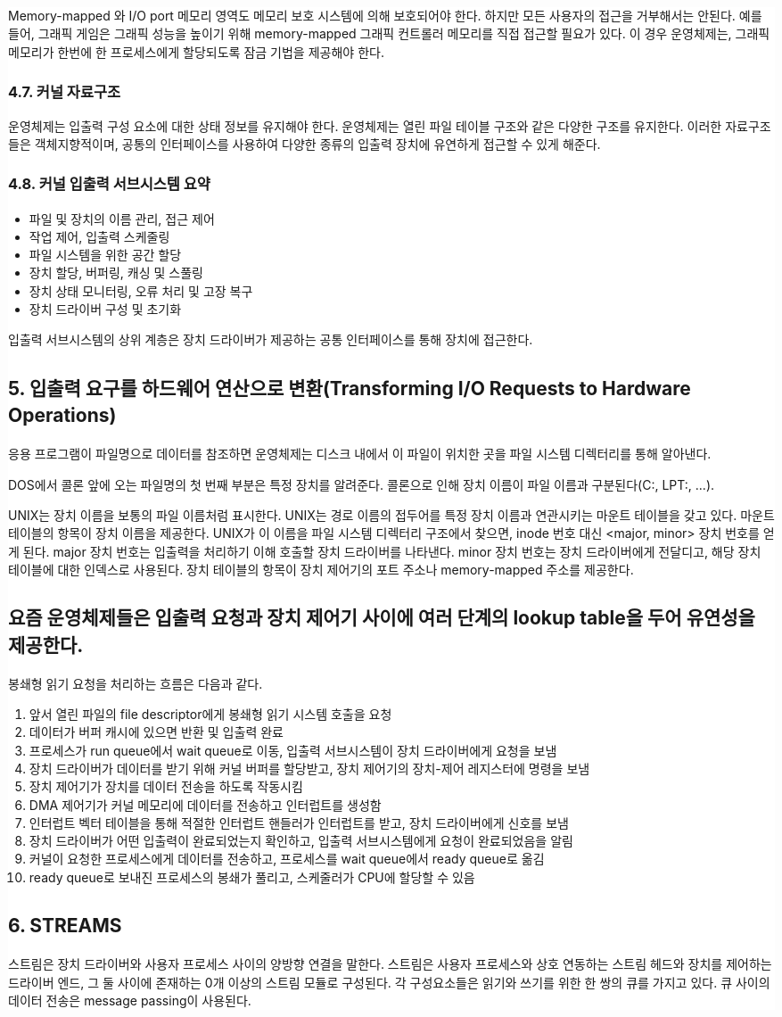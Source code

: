 Memory-mapped 와 I/O port 메모리 영역도 메모리 보호 시스템에 의해 보호되어야 한다. 
하지만 모든 사용자의 접근을 거부해서는 안된다. 
예를 들어, 그래픽 게임은 그래픽 성능을 높이기 위해 memory-mapped 그래픽 컨트롤러 메모리를 직접 접근할 필요가 있다. 
이 경우 운영체제는, 그래픽 메모리가 한번에 한 프로세스에게 할당되도록 잠금 기법을 제공해야 한다. 

### 4.7. 커널 자료구조
운영체제는 입출력 구성 요소에 대한 상태 정보를 유지해야 한다. 
운영체제는 열린 파일 테이블 구조와 같은 다양한 구조를 유지한다. 
이러한 자료구조들은 객체지향적이며, 공통의 인터페이스를 사용하여 다양한 종류의 입출력 장치에 유연하게 접근할 수 있게 해준다. 

### 4.8. 커널 입출력 서브시스템 요약
* 파일 및 장치의 이름 관리, 접근 제어
* 작업 제어, 입출력 스케줄링
* 파일 시스템을 위한 공간 할당
* 장치 할당, 버퍼링, 캐싱 및 스풀링 
* 장치 상태 모니터링, 오류 처리 및 고장 복구
* 장치 드라이버 구성 및 초기화

입출력 서브시스템의 상위 계층은 장치 드라이버가 제공하는 공통 인터페이스를 통해 장치에 접근한다. 

## 5. 입출력 요구를 하드웨어 연산으로 변환(Transforming I/O Requests to Hardware Operations)
응용 프로그램이 파일명으로 데이터를 참조하면 운영체제는 디스크 내에서 이 파일이 위치한 곳을 파일 시스템 디렉터리를 통해 알아낸다. 

DOS에서 콜론 앞에 오는 파일명의 첫 번째 부분은 특정 장치를 알려준다. 
콜론으로 인해 장치 이름이 파일 이름과 구분된다(C:, LPT:, ...). 

UNIX는 장치 이름을 보통의 파일 이름처럼 표시한다. 
UNIX는 경로 이름의 접두어를 특정 장치 이름과 연관시키는 마운트 테이블을 갖고 있다. 
마운트 테이블의 항목이 장치 이름을 제공한다. 
UNIX가 이 이름을 파일 시스템 디렉터리 구조에서 찾으면, inode 번호 대신 <major, minor> 장치 번호를 얻게 된다. 
major 장치 번호는 입출력을 처리하기 이해 호출할 장치 드라이버를 나타낸다. 
minor 장치 번호는 장치 드라이버에게 전달디고, 해당 장치 테이블에 대한 인덱스로 사용된다. 
장치 테이블의 항목이 장치 제어기의 포트 주소나 memory-mapped 주소를 제공한다. 

요즘 운영체제들은 입출력 요청과 장치 제어기 사이에 여러 단계의 lookup table을 두어 유연성을 제공한다. 
---
봉쇄형 읽기 요청을 처리하는 흐름은 다음과 같다. 
1. 앞서 열린 파일의 file descriptor에게 봉쇄형 읽기 시스템 호출을 요청
2. 데이터가 버퍼 캐시에 있으면 반환 및 입출력 완료
3. 프로세스가 run queue에서 wait queue로 이동, 입출력 서브시스템이 장치 드라이버에게 요청을 보냄
4. 장치 드라이버가 데이터를 받기 위해 커널 버퍼를 할당받고, 장치 제어기의 장치-제어 레지스터에 명령을 보냄
5. 장치 제어기가 장치를 데이터 전송을 하도록 작동시킴
6. DMA 제어기가 커널 메모리에 데이터를 전송하고 인터럽트를 생성함
7. 인터럽트 벡터 테이블을 통해 적절한 인터럽트 핸들러가 인터럽트를 받고, 장치 드라이버에게 신호를 보냄
8. 장치 드라이버가 어떤 입출력이 완료되었는지 확인하고, 입출력 서브시스템에게 요청이 완료되었음을 알림
9. 커널이 요청한 프로세스에게 데이터를 전송하고, 프로세스를 wait queue에서 ready queue로 옮김
10. ready queue로 보내진 프로세스의 봉쇄가 풀리고, 스케줄러가 CPU에 할당할 수 있음

## 6. STREAMS
스트림은 장치 드라이버와 사용자 프로세스 사이의 양방향 연결을 말한다. 
스트림은 사용자 프로세스와 상호 연동하는 스트림 헤드와 장치를 제어하는 드라이버 엔드, 그 둘 사이에 존재하는 0개 이상의 스트림 모듈로 구성된다. 
각 구성요소들은 읽기와 쓰기를 위한 한 쌍의 큐를 가지고 있다. 큐 사이의 데이터 전송은 message passing이 사용된다. 
